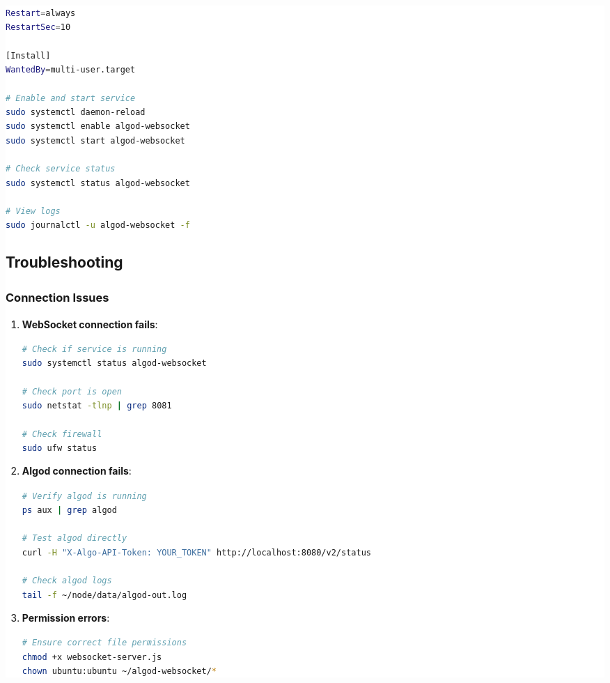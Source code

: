 ```bash
Restart=always
RestartSec=10

[Install]
WantedBy=multi-user.target

# Enable and start service
sudo systemctl daemon-reload
sudo systemctl enable algod-websocket
sudo systemctl start algod-websocket

# Check service status
sudo systemctl status algod-websocket

# View logs
sudo journalctl -u algod-websocket -f
```

## Troubleshooting

### Connection Issues

1. **WebSocket connection fails**:
   ```bash
   # Check if service is running
   sudo systemctl status algod-websocket
   
   # Check port is open
   sudo netstat -tlnp | grep 8081
   
   # Check firewall
   sudo ufw status
   ```

2. **Algod connection fails**:
   ```bash
   # Verify algod is running
   ps aux | grep algod
   
   # Test algod directly
   curl -H "X-Algo-API-Token: YOUR_TOKEN" http://localhost:8080/v2/status
   
   # Check algod logs
   tail -f ~/node/data/algod-out.log
   ```

3. **Permission errors**:
   ```bash
   # Ensure correct file permissions
   chmod +x websocket-server.js
   chown ubuntu:ubuntu ~/algod-websocket/*
   ```
